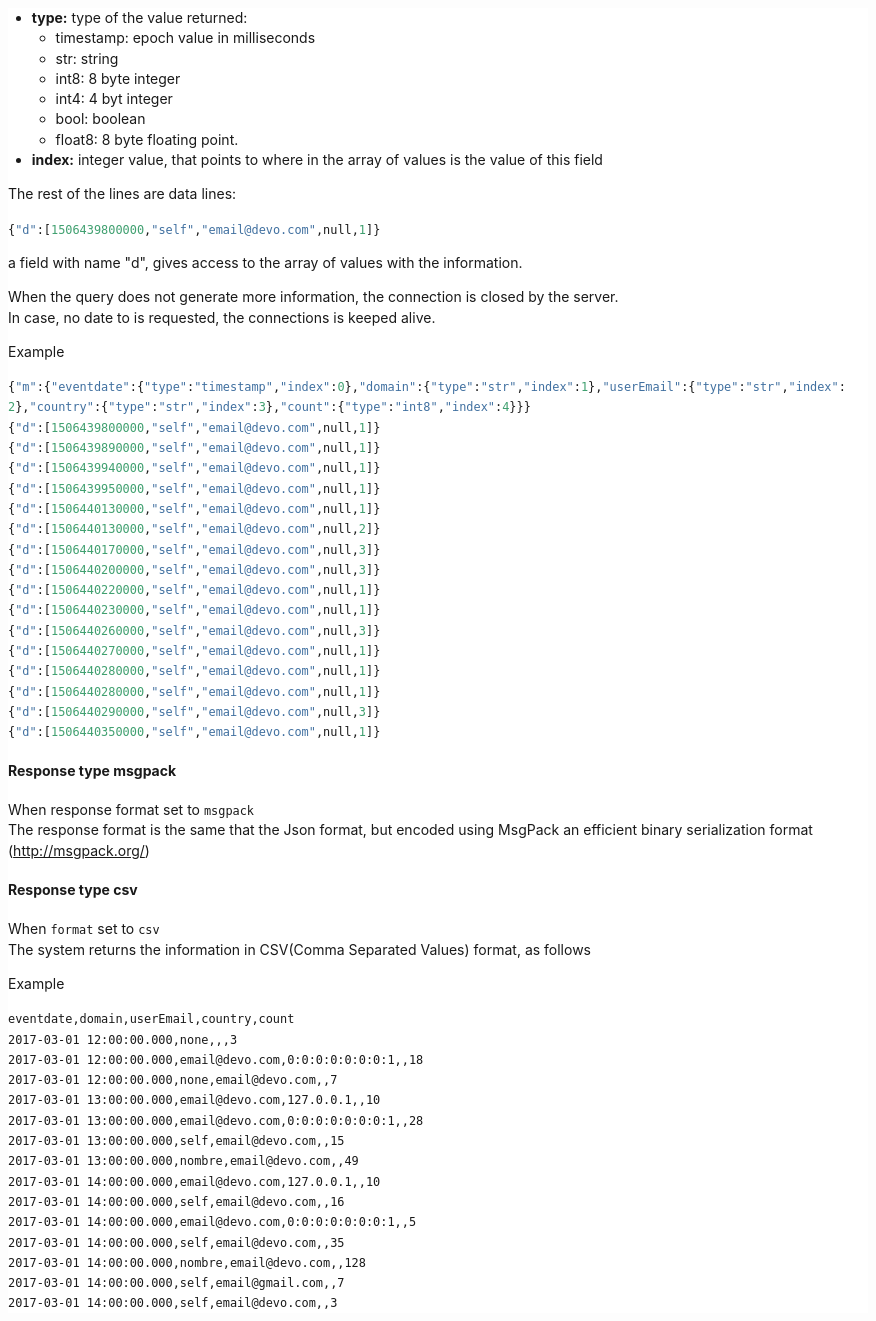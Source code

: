 <ul><li><b>type:</b> type of the value returned:  <ul><li>timestamp: epoch value in milliseconds   </li><li>str: string   </li><li>int8: 8 byte integer </li><li>int4: 4 byt integer   </li><li>bool: boolean   </li><li>float8: 8 byte floating point.    </li></ul></li><li><b>index:</b> integer value, that points to where in the array of values is the value of this field </li></ul>

The rest of the lines are data lines:  
    
```python
{"d":[1506439800000,"self","email@devo.com",null,1]}
```

a field with name "d", gives access to the array of values with the information.


When the query does not generate more information, the connection is closed by the server.  
In case, no date to is requested, the connections is keeped alive.

Example
```python
{"m":{"eventdate":{"type":"timestamp","index":0},"domain":{"type":"str","index":1},"userEmail":{"type":"str","index":2},"country":{"type":"str","index":3},"count":{"type":"int8","index":4}}}
{"d":[1506439800000,"self","email@devo.com",null,1]}
{"d":[1506439890000,"self","email@devo.com",null,1]}
{"d":[1506439940000,"self","email@devo.com",null,1]}
{"d":[1506439950000,"self","email@devo.com",null,1]}
{"d":[1506440130000,"self","email@devo.com",null,1]}
{"d":[1506440130000,"self","email@devo.com",null,2]}
{"d":[1506440170000,"self","email@devo.com",null,3]}
{"d":[1506440200000,"self","email@devo.com",null,3]}
{"d":[1506440220000,"self","email@devo.com",null,1]}
{"d":[1506440230000,"self","email@devo.com",null,1]}
{"d":[1506440260000,"self","email@devo.com",null,3]}
{"d":[1506440270000,"self","email@devo.com",null,1]}
{"d":[1506440280000,"self","email@devo.com",null,1]}
{"d":[1506440280000,"self","email@devo.com",null,1]}
{"d":[1506440290000,"self","email@devo.com",null,3]}
{"d":[1506440350000,"self","email@devo.com",null,1]}
```
    


#### Response type msgpack

When response format set to `msgpack`  
The response format is the same that the Json format, but encoded using MsgPack an efficient binary serialization format (http://msgpack.org/)



#### Response type csv

When `format` set to `csv`  
The system returns the information in CSV(Comma Separated Values) format, as follows

Example

    eventdate,domain,userEmail,country,count
    2017-03-01 12:00:00.000,none,,,3
    2017-03-01 12:00:00.000,email@devo.com,0:0:0:0:0:0:0:1,,18
    2017-03-01 12:00:00.000,none,email@devo.com,,7
    2017-03-01 13:00:00.000,email@devo.com,127.0.0.1,,10
    2017-03-01 13:00:00.000,email@devo.com,0:0:0:0:0:0:0:1,,28
    2017-03-01 13:00:00.000,self,email@devo.com,,15
    2017-03-01 13:00:00.000,nombre,email@devo.com,,49
    2017-03-01 14:00:00.000,email@devo.com,127.0.0.1,,10
    2017-03-01 14:00:00.000,self,email@devo.com,,16
    2017-03-01 14:00:00.000,email@devo.com,0:0:0:0:0:0:0:1,,5
    2017-03-01 14:00:00.000,self,email@devo.com,,35
    2017-03-01 14:00:00.000,nombre,email@devo.com,,128
    2017-03-01 14:00:00.000,self,email@gmail.com,,7
    2017-03-01 14:00:00.000,self,email@devo.com,,3
